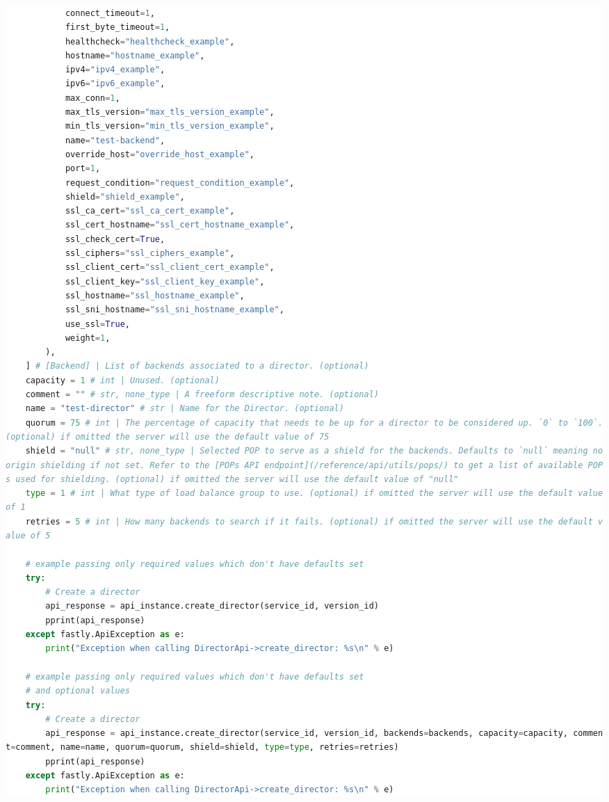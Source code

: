 ```python
            connect_timeout=1,
            first_byte_timeout=1,
            healthcheck="healthcheck_example",
            hostname="hostname_example",
            ipv4="ipv4_example",
            ipv6="ipv6_example",
            max_conn=1,
            max_tls_version="max_tls_version_example",
            min_tls_version="min_tls_version_example",
            name="test-backend",
            override_host="override_host_example",
            port=1,
            request_condition="request_condition_example",
            shield="shield_example",
            ssl_ca_cert="ssl_ca_cert_example",
            ssl_cert_hostname="ssl_cert_hostname_example",
            ssl_check_cert=True,
            ssl_ciphers="ssl_ciphers_example",
            ssl_client_cert="ssl_client_cert_example",
            ssl_client_key="ssl_client_key_example",
            ssl_hostname="ssl_hostname_example",
            ssl_sni_hostname="ssl_sni_hostname_example",
            use_ssl=True,
            weight=1,
        ),
    ] # [Backend] | List of backends associated to a director. (optional)
    capacity = 1 # int | Unused. (optional)
    comment = "" # str, none_type | A freeform descriptive note. (optional)
    name = "test-director" # str | Name for the Director. (optional)
    quorum = 75 # int | The percentage of capacity that needs to be up for a director to be considered up. `0` to `100`. (optional) if omitted the server will use the default value of 75
    shield = "null" # str, none_type | Selected POP to serve as a shield for the backends. Defaults to `null` meaning no origin shielding if not set. Refer to the [POPs API endpoint](/reference/api/utils/pops/) to get a list of available POPs used for shielding. (optional) if omitted the server will use the default value of "null"
    type = 1 # int | What type of load balance group to use. (optional) if omitted the server will use the default value of 1
    retries = 5 # int | How many backends to search if it fails. (optional) if omitted the server will use the default value of 5

    # example passing only required values which don't have defaults set
    try:
        # Create a director
        api_response = api_instance.create_director(service_id, version_id)
        pprint(api_response)
    except fastly.ApiException as e:
        print("Exception when calling DirectorApi->create_director: %s\n" % e)

    # example passing only required values which don't have defaults set
    # and optional values
    try:
        # Create a director
        api_response = api_instance.create_director(service_id, version_id, backends=backends, capacity=capacity, comment=comment, name=name, quorum=quorum, shield=shield, type=type, retries=retries)
        pprint(api_response)
    except fastly.ApiException as e:
        print("Exception when calling DirectorApi->create_director: %s\n" % e)
```
